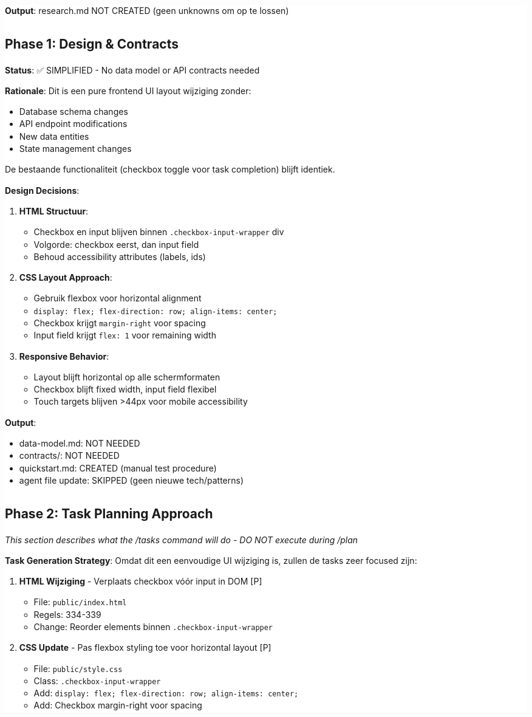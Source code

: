**Output**: research.md NOT CREATED (geen unknowns om op te lossen)

## Phase 1: Design & Contracts

**Status**: ✅ SIMPLIFIED - No data model or API contracts needed

**Rationale**:
Dit is een pure frontend UI layout wijziging zonder:
- Database schema changes
- API endpoint modifications
- New data entities
- State management changes

De bestaande functionaliteit (checkbox toggle voor task completion) blijft identiek.

**Design Decisions**:

1. **HTML Structuur**:
   - Checkbox en input blijven binnen `.checkbox-input-wrapper` div
   - Volgorde: checkbox eerst, dan input field
   - Behoud accessibility attributes (labels, ids)

2. **CSS Layout Approach**:
   - Gebruik flexbox voor horizontal alignment
   - `display: flex; flex-direction: row; align-items: center;`
   - Checkbox krijgt `margin-right` voor spacing
   - Input field krijgt `flex: 1` voor remaining width

3. **Responsive Behavior**:
   - Layout blijft horizontal op alle schermformaten
   - Checkbox blijft fixed width, input field flexibel
   - Touch targets blijven >44px voor mobile accessibility

**Output**:
- data-model.md: NOT NEEDED
- contracts/: NOT NEEDED
- quickstart.md: CREATED (manual test procedure)
- agent file update: SKIPPED (geen nieuwe tech/patterns)

## Phase 2: Task Planning Approach
*This section describes what the /tasks command will do - DO NOT execute during /plan*

**Task Generation Strategy**:
Omdat dit een eenvoudige UI wijziging is, zullen de tasks zeer focused zijn:

1. **HTML Wijziging** - Verplaats checkbox vóór input in DOM [P]
   - File: `public/index.html`
   - Regels: 334-339
   - Change: Reorder elements binnen `.checkbox-input-wrapper`

2. **CSS Update** - Pas flexbox styling toe voor horizontal layout [P]
   - File: `public/style.css`
   - Class: `.checkbox-input-wrapper`
   - Add: `display: flex; flex-direction: row; align-items: center;`
   - Add: Checkbox margin-right voor spacing
